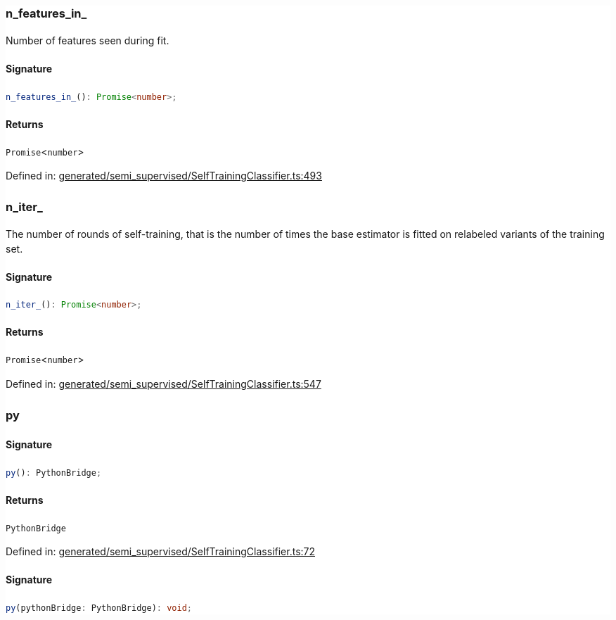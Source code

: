 ### n\_features\_in\_

Number of features seen during fit.

#### Signature

```ts
n_features_in_(): Promise<number>;
```

#### Returns

`Promise`\<`number`\>

Defined in: [generated/semi\_supervised/SelfTrainingClassifier.ts:493](https://github.com/transitive-bullshit/scikit-learn-ts/blob/f6c1fce/packages/sklearn/src/generated/semi_supervised/SelfTrainingClassifier.ts#L493)

### n\_iter\_

The number of rounds of self-training, that is the number of times the base estimator is fitted on relabeled variants of the training set.

#### Signature

```ts
n_iter_(): Promise<number>;
```

#### Returns

`Promise`\<`number`\>

Defined in: [generated/semi\_supervised/SelfTrainingClassifier.ts:547](https://github.com/transitive-bullshit/scikit-learn-ts/blob/f6c1fce/packages/sklearn/src/generated/semi_supervised/SelfTrainingClassifier.ts#L547)

### py

#### Signature

```ts
py(): PythonBridge;
```

#### Returns

`PythonBridge`

Defined in:  [generated/semi\_supervised/SelfTrainingClassifier.ts:72](https://github.com/transitive-bullshit/scikit-learn-ts/blob/f6c1fce/packages/sklearn/src/generated/semi_supervised/SelfTrainingClassifier.ts#L72)

#### Signature

```ts
py(pythonBridge: PythonBridge): void;
```
